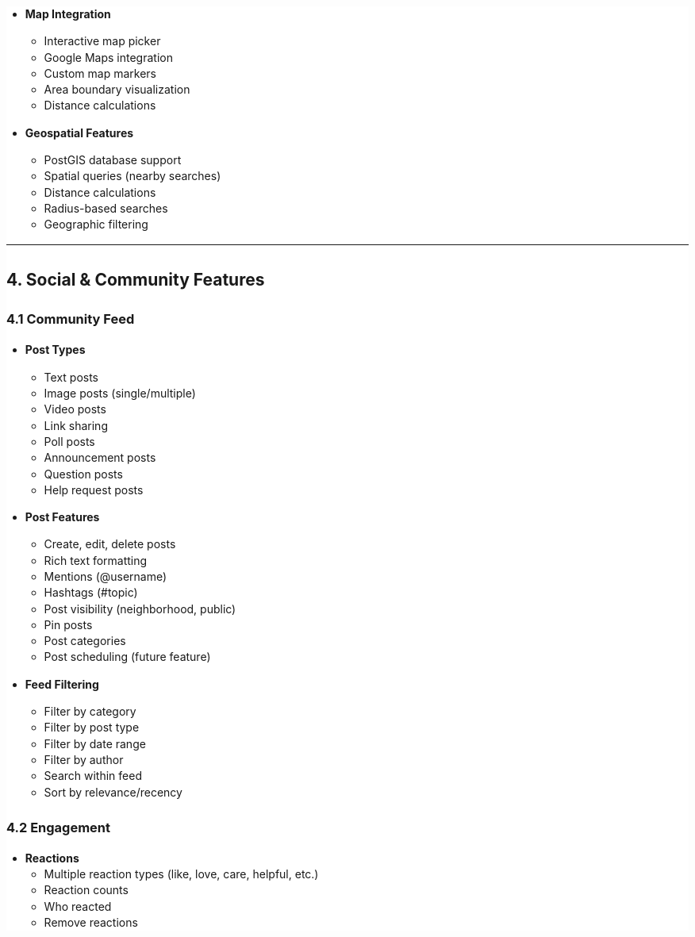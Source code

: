 - **Map Integration**
  - Interactive map picker
  - Google Maps integration
  - Custom map markers
  - Area boundary visualization
  - Distance calculations

- **Geospatial Features**
  - PostGIS database support
  - Spatial queries (nearby searches)
  - Distance calculations
  - Radius-based searches
  - Geographic filtering

---

## 4. Social & Community Features

### 4.1 Community Feed
- **Post Types**
  - Text posts
  - Image posts (single/multiple)
  - Video posts
  - Link sharing
  - Poll posts
  - Announcement posts
  - Question posts
  - Help request posts

- **Post Features**
  - Create, edit, delete posts
  - Rich text formatting
  - Mentions (@username)
  - Hashtags (#topic)
  - Post visibility (neighborhood, public)
  - Pin posts
  - Post categories
  - Post scheduling (future feature)

- **Feed Filtering**
  - Filter by category
  - Filter by post type
  - Filter by date range
  - Filter by author
  - Search within feed
  - Sort by relevance/recency

### 4.2 Engagement
- **Reactions**
  - Multiple reaction types (like, love, care, helpful, etc.)
  - Reaction counts
  - Who reacted
  - Remove reactions
